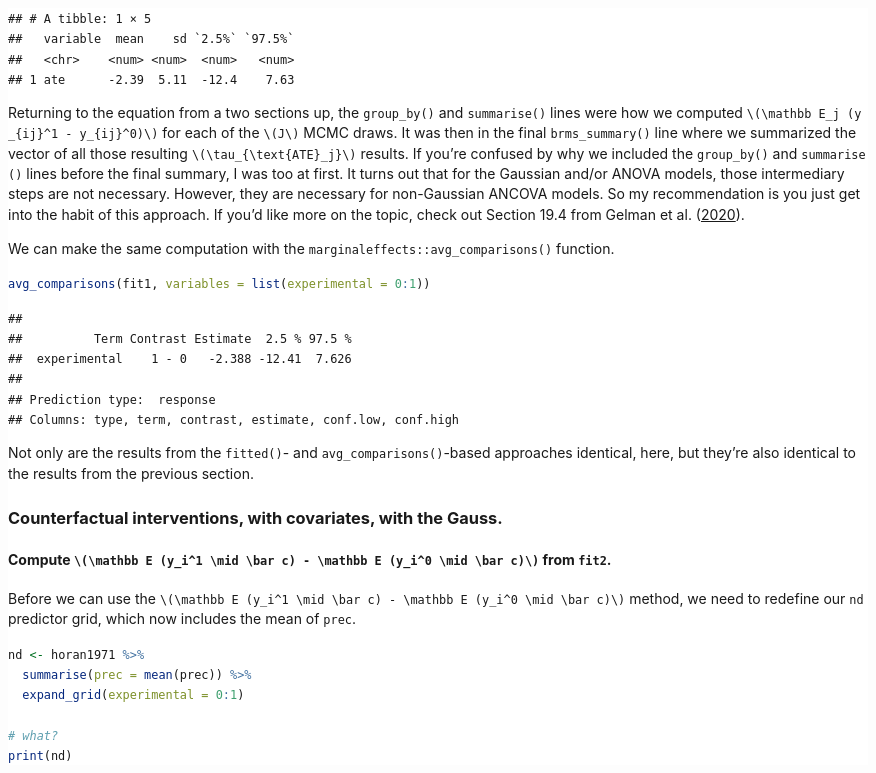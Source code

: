     ## # A tibble: 1 × 5
    ##   variable  mean    sd `2.5%` `97.5%`
    ##   <chr>    <num> <num>  <num>   <num>
    ## 1 ate      -2.39  5.11  -12.4    7.63

Returning to the equation from a two sections up, the `group_by()` and `summarise()` lines were how we computed `\(\mathbb E_j (y_{ij}^1 - y_{ij}^0)\)` for each of the `\(J\)` MCMC draws. It was then in the final `brms_summary()` line where we summarized the vector of all those resulting `\(\tau_{\text{ATE}_j}\)` results. If you’re confused by why we included the `group_by()` and `summarise()` lines before the final summary, I was too at first. It turns out that for the Gaussian and/or ANOVA models, those intermediary steps are not necessary. However, they are necessary for non-Gaussian ANCOVA models. So my recommendation is you just get into the habit of this approach. If you’d like more on the topic, check out Section 19.4 from Gelman et al. ([2020](#ref-gelmanRegressionOtherStories2020)).

We can make the same computation with the `marginaleffects::avg_comparisons()` function.

``` r
avg_comparisons(fit1, variables = list(experimental = 0:1))
```

    ## 
    ##          Term Contrast Estimate  2.5 % 97.5 %
    ##  experimental    1 - 0   -2.388 -12.41  7.626
    ## 
    ## Prediction type:  response 
    ## Columns: type, term, contrast, estimate, conf.low, conf.high

Not only are the results from the `fitted()`- and `avg_comparisons()`-based approaches identical, here, but they’re also identical to the results from the previous section.

### Counterfactual interventions, with covariates, with the Gauss.

#### Compute `\(\mathbb E (y_i^1 \mid \bar c) - \mathbb E (y_i^0 \mid \bar c)\)` from `fit2`.

Before we can use the `\(\mathbb E (y_i^1 \mid \bar c) - \mathbb E (y_i^0 \mid \bar c)\)` method, we need to redefine our `nd` predictor grid, which now includes the mean of `prec`.

``` r
nd <- horan1971 %>% 
  summarise(prec = mean(prec)) %>% 
  expand_grid(experimental = 0:1)

# what?
print(nd)
```
